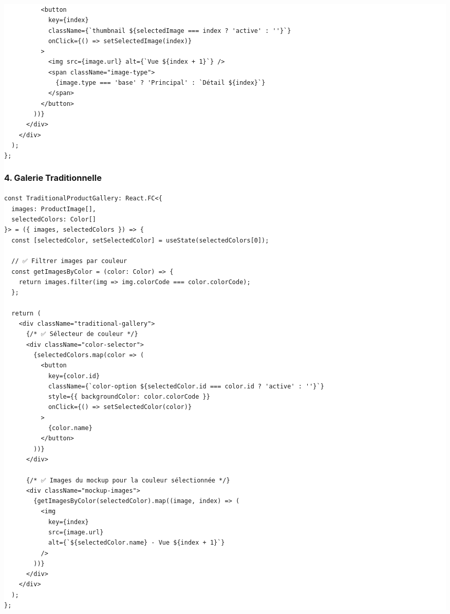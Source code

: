 ```tsx
          <button
            key={index}
            className={`thumbnail ${selectedImage === index ? 'active' : ''}`}
            onClick={() => setSelectedImage(index)}
          >
            <img src={image.url} alt={`Vue ${index + 1}`} />
            <span className="image-type">
              {image.type === 'base' ? 'Principal' : `Détail ${index}`}
            </span>
          </button>
        ))}
      </div>
    </div>
  );
};
```

### 4. **Galerie Traditionnelle**

```tsx
const TraditionalProductGallery: React.FC<{
  images: ProductImage[],
  selectedColors: Color[]
}> = ({ images, selectedColors }) => {
  const [selectedColor, setSelectedColor] = useState(selectedColors[0]);

  // ✅ Filtrer images par couleur
  const getImagesByColor = (color: Color) => {
    return images.filter(img => img.colorCode === color.colorCode);
  };

  return (
    <div className="traditional-gallery">
      {/* ✅ Sélecteur de couleur */}
      <div className="color-selector">
        {selectedColors.map(color => (
          <button
            key={color.id}
            className={`color-option ${selectedColor.id === color.id ? 'active' : ''}`}
            style={{ backgroundColor: color.colorCode }}
            onClick={() => setSelectedColor(color)}
          >
            {color.name}
          </button>
        ))}
      </div>

      {/* ✅ Images du mockup pour la couleur sélectionnée */}
      <div className="mockup-images">
        {getImagesByColor(selectedColor).map((image, index) => (
          <img
            key={index}
            src={image.url}
            alt={`${selectedColor.name} - Vue ${index + 1}`}
          />
        ))}
      </div>
    </div>
  );
};
```
